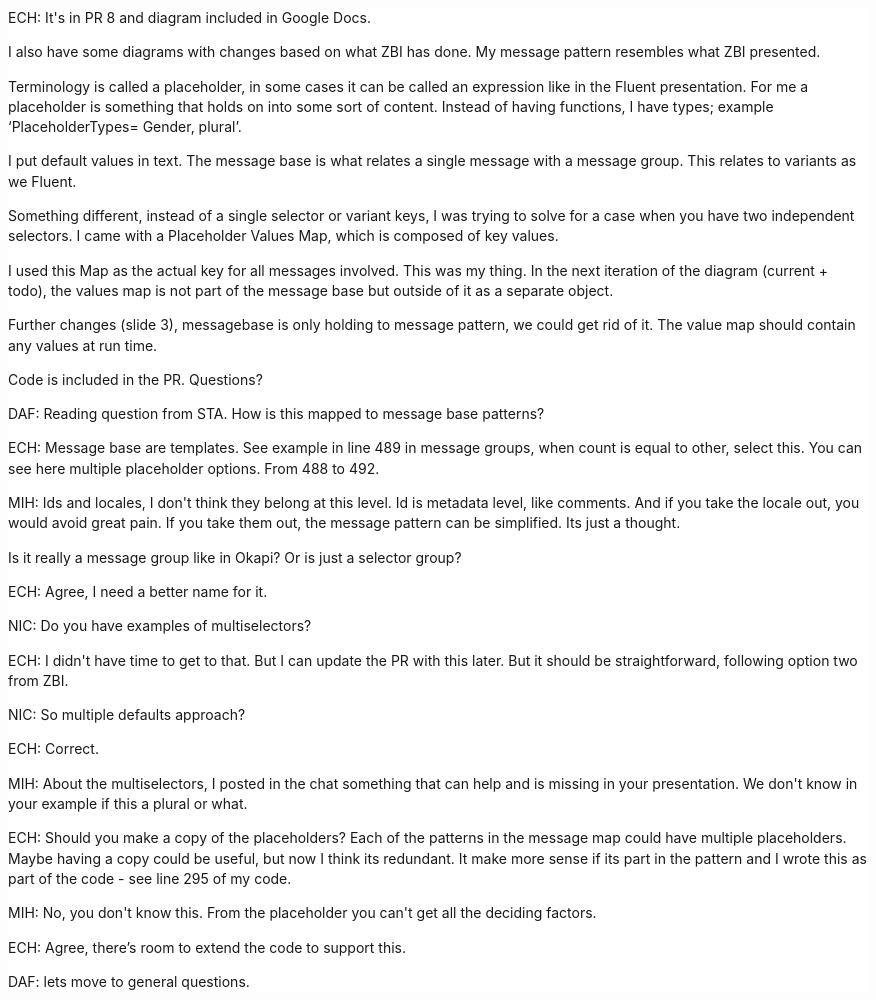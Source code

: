 ECH: It's in PR 8 and diagram included in Google Docs.
 
I also have some diagrams with changes based on what ZBI has done. My message pattern resembles what ZBI presented.
 
Terminology is called a placeholder, in some cases it can be called an expression like in the Fluent presentation. For me a placeholder is something that holds on into some sort of content. Instead of having functions, I have types; example ‘PlaceholderTypes= Gender, plural’.
 
I put default values in text. The message base is what relates a single message with a message group. This relates to variants as we Fluent.
 
Something different, instead of a single selector or variant keys, I was trying to solve for a case when you have two independent selectors. I came with a Placeholder Values Map, which is composed of key values.
 
I used this Map as the actual key for all messages involved. This was my thing.
In the next iteration of the diagram (current + todo), the values map is not part of the message base but outside of it as a separate object.
 
Further changes (slide 3), messagebase is only holding to message pattern, we could get rid of it. The value map should contain any values at run time.
 
Code is included in the PR. Questions?
 
DAF: Reading question from STA. How is this mapped to message base patterns?
 
ECH: Message base are templates. See example in line 489 in message groups, when count is equal to other, select this. You can see here multiple placeholder options. From 488 to 492.
 
MIH: Ids and locales, I don't think they belong at this level. Id is metadata level, like comments. And if you take the locale out, you would avoid great pain. If you take them out, the message pattern can be simplified. Its just a thought.
 
Is it really a message group like in Okapi? Or is just a selector group?
 
ECH: Agree, I need a better name for it.
 
NIC: Do you have examples of multiselectors?
 
ECH: I didn't have time to get to that. But I can update the PR with this later. But it should be straightforward, following option two from ZBI.
 
NIC: So multiple defaults approach?
 
ECH: Correct.
 
MIH: About the multiselectors, I posted in the chat something that can help and is missing in your presentation. We don't know in your example if this a plural or what.
 
ECH: Should you make a copy of the placeholders? Each of the patterns in the message map could have multiple placeholders. Maybe having a copy could be useful, but now I think its redundant. It make more sense if its part in the pattern and I wrote this as part of the code - see line 295 of my code.
 
MIH: No, you don't know this. From the placeholder you can't get all the deciding factors.
 
ECH: Agree, there’s room to extend the code to support this.
 
DAF: lets move to general questions.
 